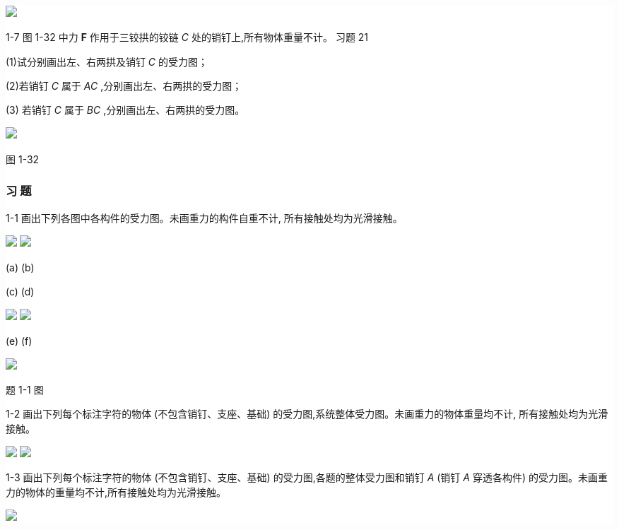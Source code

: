<img src="https://cdn.noedgeai.com/0194462c-93d4-7bc3-bdc2-10fee3fdd4c4_41.jpg?x=1109&y=1624&w=312&h=368&r=0"/>



1-7 图 1-32 中力 $\mathbf{F}$ 作用于三铰拱的铰链 $C$ 处的销钉上,所有物体重量不计。 习题 21

(1)试分别画出左、右两拱及销钉 $C$ 的受力图；

(2)若销钉 $C$ 属于 ${AC}$ ,分别画出左、右两拱的受力图；

(3) 若销钉 $C$ 属于 ${BC}$ ,分别画出左、右两拱的受力图。



<img src="https://cdn.noedgeai.com/0194462c-93d4-7bc3-bdc2-10fee3fdd4c4_42.jpg?x=638&y=328&w=417&h=315&r=0"/>

图 1-32



### 习 题

1-1 画出下列各图中各构件的受力图。未画重力的构件自重不计, 所有接触处均为光滑接触。



<img src="https://cdn.noedgeai.com/0194462c-93d4-7bc3-bdc2-10fee3fdd4c4_42.jpg?x=359&y=1031&w=314&h=208&r=0"/>

<img src="https://cdn.noedgeai.com/0194462c-93d4-7bc3-bdc2-10fee3fdd4c4_42.jpg?x=861&y=1050&w=503&h=174&r=0"/>

(a) (b)

(c) (d)

<img src="https://cdn.noedgeai.com/0194462c-93d4-7bc3-bdc2-10fee3fdd4c4_42.jpg?x=374&y=1798&w=484&h=303&r=0"/>

<img src="https://cdn.noedgeai.com/0194462c-93d4-7bc3-bdc2-10fee3fdd4c4_42.jpg?x=968&y=1721&w=333&h=385&r=0"/>

(e) (f)

<img src="https://cdn.noedgeai.com/0194462c-93d4-7bc3-bdc2-10fee3fdd4c4_43.jpg?x=473&y=184&w=849&h=422&r=0"/>

题 1-1 图



1-2 画出下列每个标注字符的物体 (不包含销钉、支座、基础) 的受力图,系统整体受力图。未画重力的物体重量均不计, 所有接触处均为光滑接触。



<img src="https://cdn.noedgeai.com/0194462c-93d4-7bc3-bdc2-10fee3fdd4c4_43.jpg?x=328&y=818&w=1161&h=1281&r=0"/>

<img src="https://cdn.noedgeai.com/0194462c-93d4-7bc3-bdc2-10fee3fdd4c4_44.jpg?x=265&y=143&w=1173&h=1970&r=0"/>



1-3 画出下列每个标注字符的物体 (不包含销钉、支座、基础) 的受力图,各题的整体受力图和销钉 $A$ (销钉 $A$ 穿透各构件) 的受力图。未画重力的物体的重量均不计,所有接触处均为光滑接触。



<img src="https://cdn.noedgeai.com/0194462c-93d4-7bc3-bdc2-10fee3fdd4c4_45.jpg?x=298&y=401&w=460&h=369&r=0"/>

